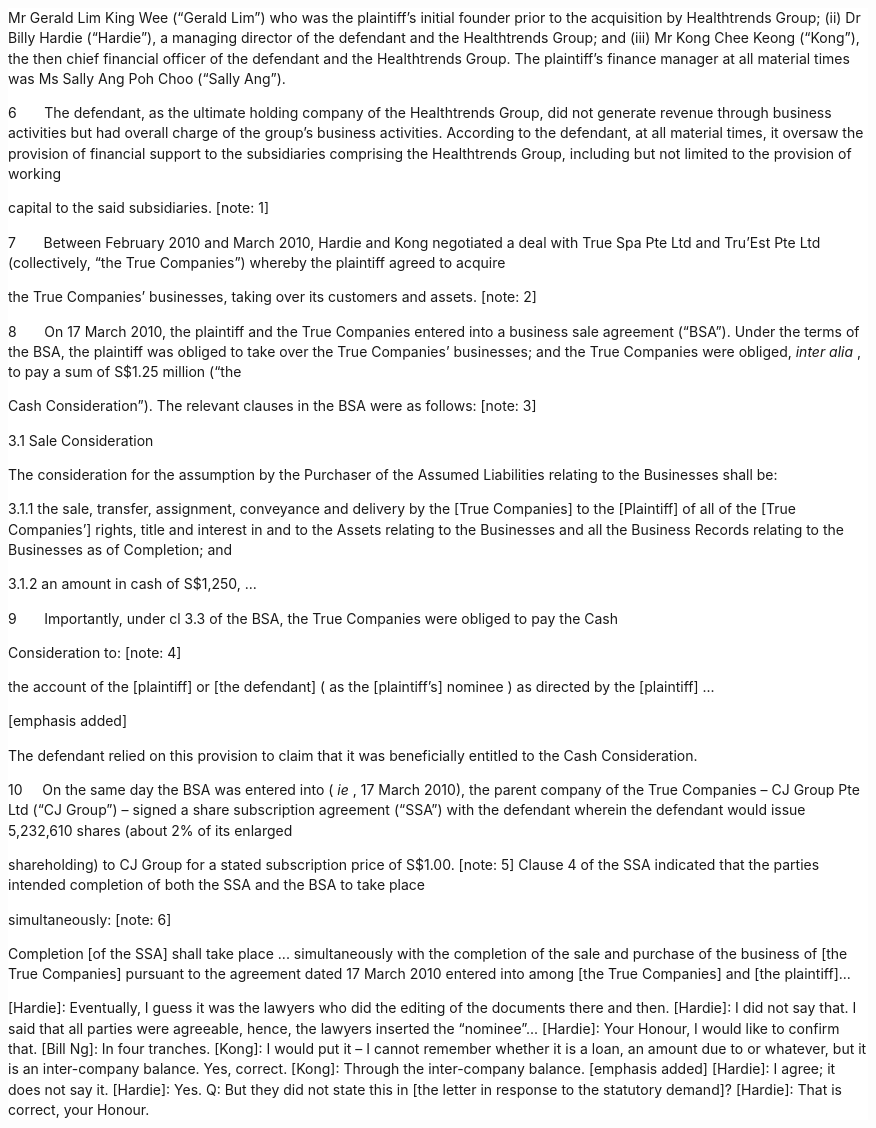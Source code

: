 
Mr Gerald Lim King Wee (“Gerald Lim”) who was the plaintiff’s initial founder prior to the acquisition by Healthtrends Group; (ii) Dr Billy Hardie (“Hardie”), a managing director of the defendant and the Healthtrends Group; and (iii) Mr Kong Chee Keong (“Kong”), the then chief financial officer of the defendant and the Healthtrends Group. The plaintiff’s finance manager at all material times was Ms Sally Ang Poh Choo (“Sally Ang”). 

6       The defendant, as the ultimate holding company of the Healthtrends Group, did not generate revenue through business activities but had overall charge of the group’s business activities. According to the defendant, at all material times, it oversaw the provision of financial support to the subsidiaries comprising the Healthtrends Group, including but not limited to the provision of working 

capital to the said subsidiaries. [note: 1] 

7       Between February 2010 and March 2010, Hardie and Kong negotiated a deal with True Spa Pte Ltd and Tru’Est Pte Ltd (collectively, “the True Companies”) whereby the plaintiff agreed to acquire 

the True Companies’ businesses, taking over its customers and assets. [note: 2] 

8       On 17 March 2010, the plaintiff and the True Companies entered into a business sale agreement (“BSA”). Under the terms of the BSA, the plaintiff was obliged to take over the True Companies’ businesses; and the True Companies were obliged, _inter alia_ , to pay a sum of S$1.25 million (“the 

Cash Consideration”). The relevant clauses in the BSA were as follows: [note: 3] 

 3.1 Sale Consideration 

 The consideration for the assumption by the Purchaser of the Assumed Liabilities relating to the Businesses shall be: 

 3.1.1 the sale, transfer, assignment, conveyance and delivery by the [True Companies] to the [Plaintiff] of all of the [True Companies’] rights, title and interest in and to the Assets relating to the Businesses and all the Business Records relating to the Businesses as of Completion; and 

 3.1.2 an amount in cash of S$1,250, ... 

9       Importantly, under cl 3.3 of the BSA, the True Companies were obliged to pay the Cash 

Consideration to: [note: 4] 

 the account of the [plaintiff] or [the defendant] ( as the [plaintiff’s] nominee ) as directed by the [plaintiff] ... 

 [emphasis added] 

The defendant relied on this provision to claim that it was beneficially entitled to the Cash Consideration. 

10     On the same day the BSA was entered into ( _ie_ , 17 March 2010), the parent company of the True Companies – CJ Group Pte Ltd (“CJ Group”) – signed a share subscription agreement (“SSA”) with the defendant wherein the defendant would issue 5,232,610 shares (about 2% of its enlarged 

shareholding) to CJ Group for a stated subscription price of S$1.00. [note: 5] Clause 4 of the SSA indicated that the parties intended completion of both the SSA and the BSA to take place 

simultaneously: [note: 6] 


 Completion [of the SSA] shall take place ... simultaneously with the completion of the sale and purchase of the business of [the True Companies] pursuant to the agreement dated 17 March 2010 entered into among [the True Companies] and [the plaintiff]... 


 [Hardie]: Eventually, I guess it was the lawyers who did the editing of the documents there and then. 
 [Hardie]: I did not say that. I said that all parties were agreeable, hence, the lawyers inserted the “nominee”... 
 [Hardie]: Your Honour, I would like to confirm that. 
 [Bill Ng]: In four tranches. 
 [Kong]: I would put it – I cannot remember whether it is a loan, an amount due to or whatever, but it is an inter-company balance. Yes, correct. 
 [Kong]: Through the inter-company balance. [emphasis added] 
 [Hardie]: I agree; it does not say it. 
 [Hardie]: Yes. Q: But they did not state this in [the letter in response to the statutory demand]? 
 [Hardie]: That is correct, your Honour. 